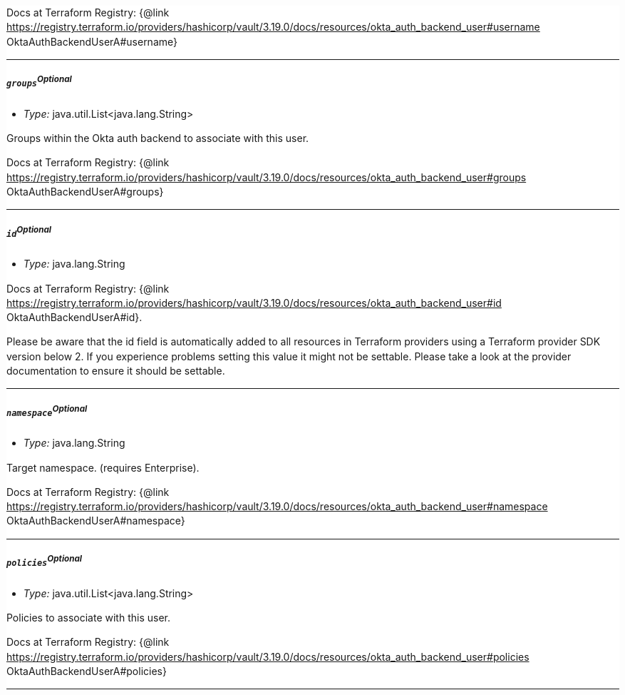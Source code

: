 Docs at Terraform Registry: {@link https://registry.terraform.io/providers/hashicorp/vault/3.19.0/docs/resources/okta_auth_backend_user#username OktaAuthBackendUserA#username}

---

##### `groups`<sup>Optional</sup> <a name="groups" id="@cdktf/provider-vault.oktaAuthBackendUser.OktaAuthBackendUserA.Initializer.parameter.groups"></a>

- *Type:* java.util.List<java.lang.String>

Groups within the Okta auth backend to associate with this user.

Docs at Terraform Registry: {@link https://registry.terraform.io/providers/hashicorp/vault/3.19.0/docs/resources/okta_auth_backend_user#groups OktaAuthBackendUserA#groups}

---

##### `id`<sup>Optional</sup> <a name="id" id="@cdktf/provider-vault.oktaAuthBackendUser.OktaAuthBackendUserA.Initializer.parameter.id"></a>

- *Type:* java.lang.String

Docs at Terraform Registry: {@link https://registry.terraform.io/providers/hashicorp/vault/3.19.0/docs/resources/okta_auth_backend_user#id OktaAuthBackendUserA#id}.

Please be aware that the id field is automatically added to all resources in Terraform providers using a Terraform provider SDK version below 2.
If you experience problems setting this value it might not be settable. Please take a look at the provider documentation to ensure it should be settable.

---

##### `namespace`<sup>Optional</sup> <a name="namespace" id="@cdktf/provider-vault.oktaAuthBackendUser.OktaAuthBackendUserA.Initializer.parameter.namespace"></a>

- *Type:* java.lang.String

Target namespace. (requires Enterprise).

Docs at Terraform Registry: {@link https://registry.terraform.io/providers/hashicorp/vault/3.19.0/docs/resources/okta_auth_backend_user#namespace OktaAuthBackendUserA#namespace}

---

##### `policies`<sup>Optional</sup> <a name="policies" id="@cdktf/provider-vault.oktaAuthBackendUser.OktaAuthBackendUserA.Initializer.parameter.policies"></a>

- *Type:* java.util.List<java.lang.String>

Policies to associate with this user.

Docs at Terraform Registry: {@link https://registry.terraform.io/providers/hashicorp/vault/3.19.0/docs/resources/okta_auth_backend_user#policies OktaAuthBackendUserA#policies}

---
